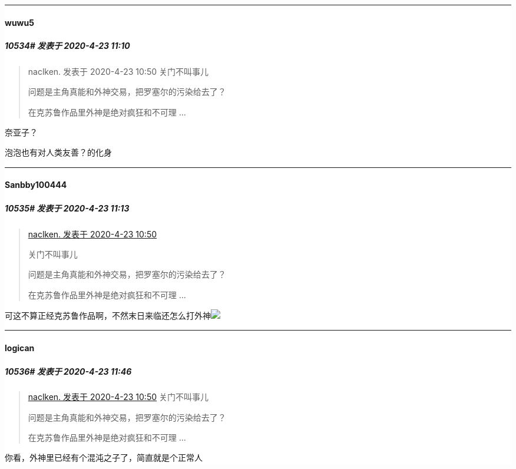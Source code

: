 





*****

####  wuwu5  
##### 10534#       发表于 2020-4-23 11:10



<blockquote>naclken. 发表于 2020-4-23 10:50
关门不叫事儿

问题是主角真能和外神交易，把罗塞尔的污染给去了？

在克苏鲁作品里外神是绝对疯狂和不可理 ...</blockquote>
奈亚子？

泡泡也有对人类友善？的化身







*****

####  Sanbby100444  
##### 10535#       发表于 2020-4-23 11:13



<blockquote><a href="httphttps://bbs.saraba1st.com/2b/forum.php?mod=redirect&amp;goto=findpost&amp;pid=47172958&amp;ptid=1860016" target="_blank">naclken. 发表于 2020-4-23 10:50</a>

关门不叫事儿

问题是主角真能和外神交易，把罗塞尔的污染给去了？

在克苏鲁作品里外神是绝对疯狂和不可理 ...</blockquote>
可这不算正经克苏鲁作品啊，不然末日来临还怎么打外神<img src="https://static.saraba1st.com/image/smiley/face2017/068.png" referrerpolicy="no-referrer">







*****

####  logican  
##### 10536#       发表于 2020-4-23 11:46



<blockquote><a href="httphttps://bbs.saraba1st.com/2b/forum.php?mod=redirect&amp;goto=findpost&amp;pid=47172958&amp;ptid=1860016" target="_blank">naclken. 发表于 2020-4-23 10:50</a>
关门不叫事儿

问题是主角真能和外神交易，把罗塞尔的污染给去了？

在克苏鲁作品里外神是绝对疯狂和不可理 ...</blockquote>
你看，外神里已经有个混沌之子了，简直就是个正常人
